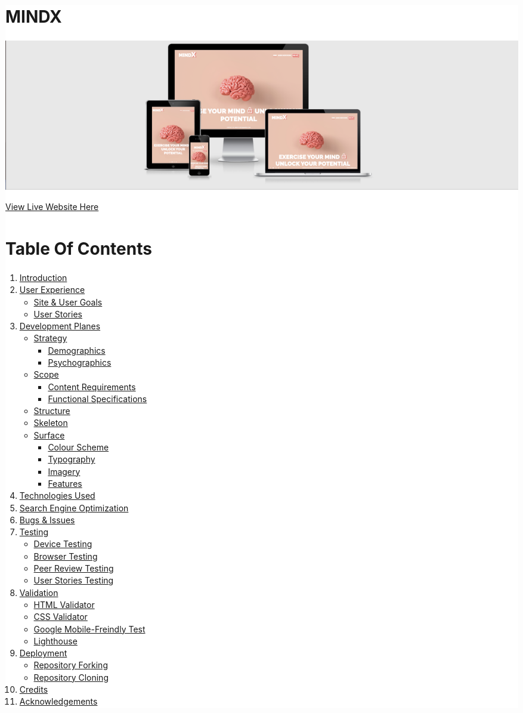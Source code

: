 # MIND**X**

![Preview](assets/readme-assets/responsive-design-example.png)

[View Live Website Here]( https://farisgjd.github.io/mindx/)

# Table Of Contents

1. [Introduction](#introduction)
2. [User Experience](#user-experience)
    * [Site & User Goals](#site-&-user-goals)
    * [User Stories](#user-stories)    
3. [Development Planes](#development-planes) 
    * [Strategy](#strategy)
        * [Demographics](#demographics)
        * [Psychographics](#psychographics)
    * [Scope](#scope)
        * [Content Requirements](#content-requirements)
        * [Functional Specifications](#functional-specifications)
    * [Structure](#structure)
    * [Skeleton](#skeleton)
    * [Surface](#surface)
        * [Colour Scheme](#colour-scheme)
        * [Typography](#typograpnhy)
        * [Imagery](#imagery)
        * [Features](#features)
4. [Technologies Used](#tech-used)
5. [Search Engine Optimization](#seo)
6. [Bugs & Issues](#bugs)
7. [Testing](#testing)
    * [Device Testing](#device-testing)
    * [Browser Testing](#browser-testing)
    * [Peer Review Testing](#peer-review-testing)
    * [User Stories Testing](#user-stories-testing)
8. [Validation](#validation)
    * [HTML Validator](#html-validator)
    * [CSS Validator](#css-validator)
    * [Google Mobile-Freindly Test](#google-mobile-freindly-test)
    * [Lighthouse](#lighthouse)
9. [Deployment](#deployment)
    * [Repository Forking](#repository-forking)
    * [Repository Cloning](#repository-cloning)
10. [Credits](#credits)
11. [Acknowledgements](#aknowledgements)
